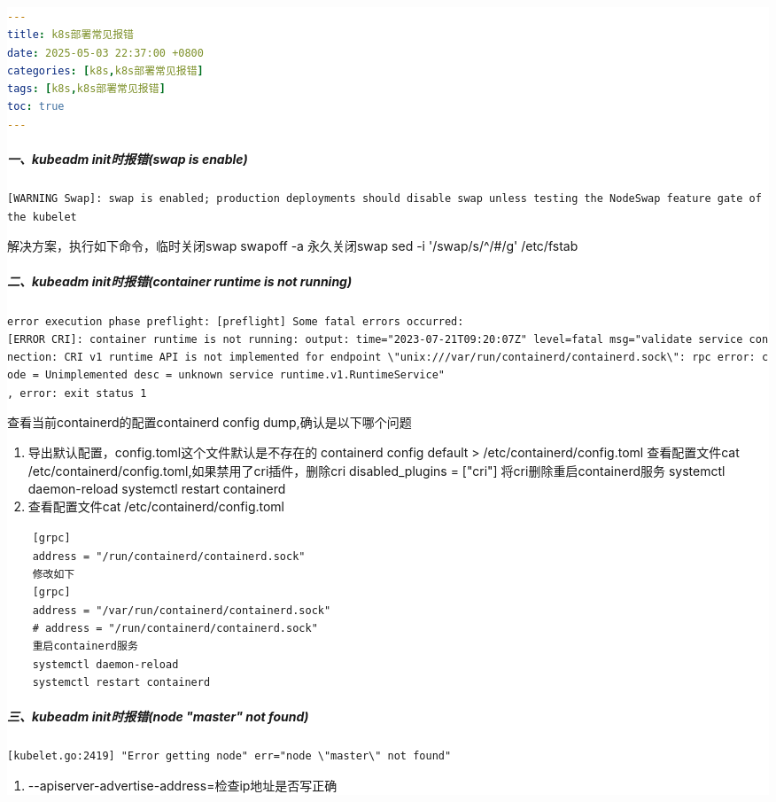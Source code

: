 ```yaml
---
title: k8s部署常见报错
date: 2025-05-03 22:37:00 +0800
categories: [k8s,k8s部署常见报错]
tags: [k8s,k8s部署常见报错]
toc: true
---
```


##### 一、kubeadm init时报错(swap is enable)
```
[WARNING Swap]: swap is enabled; production deployments should disable swap unless testing the NodeSwap feature gate of the kubelet
```
解决方案，执行如下命令，临时关闭swap
swapoff -a
永久关闭swap
sed -i '/swap/s/^/#/g' /etc/fstab

##### 二、kubeadm init时报错(container runtime is not running)
```
error execution phase preflight: [preflight] Some fatal errors occurred:
[ERROR CRI]: container runtime is not running: output: time="2023-07-21T09:20:07Z" level=fatal msg="validate service connection: CRI v1 runtime API is not implemented for endpoint \"unix:///var/run/containerd/containerd.sock\": rpc error: code = Unimplemented desc = unknown service runtime.v1.RuntimeService"
, error: exit status 1
```
查看当前containerd的配置containerd config dump,确认是以下哪个问题

1. 导出默认配置，config.toml这个文件默认是不存在的
    containerd config default > /etc/containerd/config.toml
    查看配置文件cat /etc/containerd/config.toml,如果禁用了cri插件，删除cri
    disabled_plugins = ["cri"]
    将cri删除重启containerd服务
    systemctl daemon-reload
    systemctl restart containerd
2. 查看配置文件cat /etc/containerd/config.toml
```
    [grpc]
    address = "/run/containerd/containerd.sock"
    修改如下
    [grpc]
    address = "/var/run/containerd/containerd.sock"
    # address = "/run/containerd/containerd.sock"
    重启containerd服务
    systemctl daemon-reload
    systemctl restart containerd
```

##### 三、kubeadm init时报错(node \"master\" not found)
```
[kubelet.go:2419] "Error getting node" err="node \"master\" not found"
```
1. --apiserver-advertise-address=检查ip地址是否写正确
